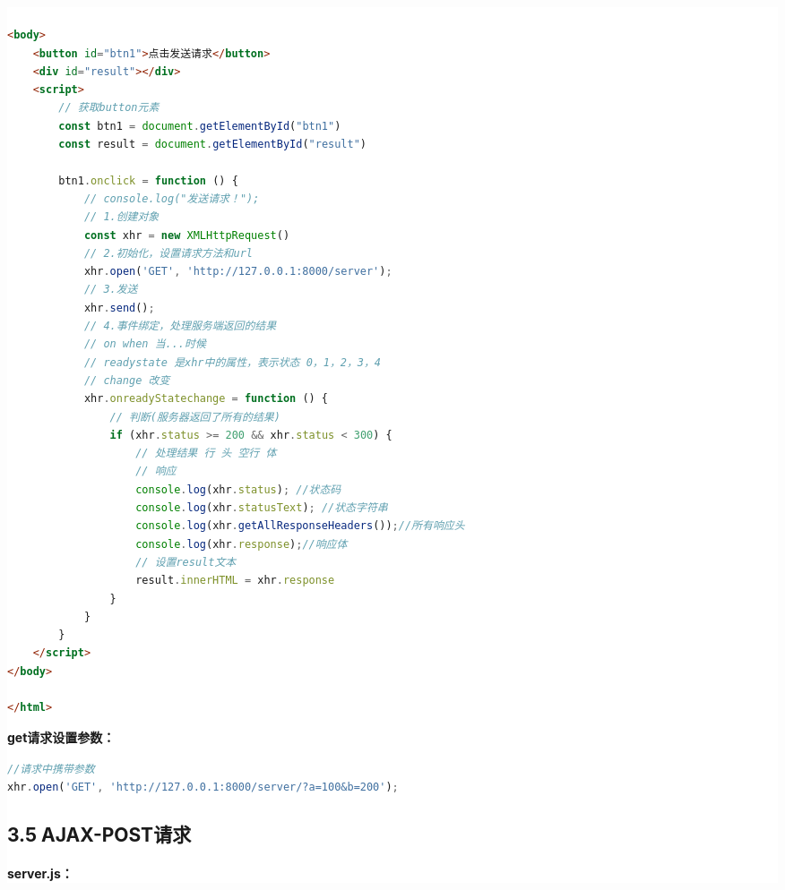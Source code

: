```html

<body>
    <button id="btn1">点击发送请求</button>
    <div id="result"></div>
    <script>
        // 获取button元素
        const btn1 = document.getElementById("btn1")
        const result = document.getElementById("result")

        btn1.onclick = function () {
            // console.log("发送请求！");
            // 1.创建对象
            const xhr = new XMLHttpRequest()
            // 2.初始化，设置请求方法和url
            xhr.open('GET', 'http://127.0.0.1:8000/server');
            // 3.发送
            xhr.send();
            // 4.事件绑定，处理服务端返回的结果
            // on when 当...时候
            // readystate 是xhr中的属性，表示状态 0，1，2，3，4
            // change 改变
            xhr.onreadyStatechange = function () {
                // 判断(服务器返回了所有的结果)
                if (xhr.status >= 200 && xhr.status < 300) {
                    // 处理结果 行 头 空行 体
                    // 响应
                    console.log(xhr.status); //状态码
                    console.log(xhr.statusText); //状态字符串
                    console.log(xhr.getAllResponseHeaders());//所有响应头 
                    console.log(xhr.response);//响应体 
                    // 设置result文本
                    result.innerHTML = xhr.response
                }
            }
        }
    </script>
</body>

</html>
```

**get请求设置参数：**

```js
//请求中携带参数 
xhr.open('GET', 'http://127.0.0.1:8000/server/?a=100&b=200');
```

## 3.5 AJAX-POST请求

**server.js：**
